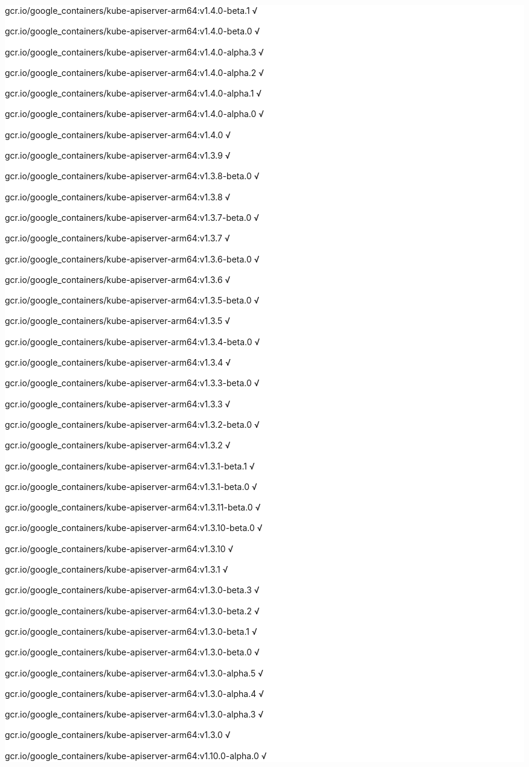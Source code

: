gcr.io/google_containers/kube-apiserver-arm64:v1.4.0-beta.1 √

gcr.io/google_containers/kube-apiserver-arm64:v1.4.0-beta.0 √

gcr.io/google_containers/kube-apiserver-arm64:v1.4.0-alpha.3 √

gcr.io/google_containers/kube-apiserver-arm64:v1.4.0-alpha.2 √

gcr.io/google_containers/kube-apiserver-arm64:v1.4.0-alpha.1 √

gcr.io/google_containers/kube-apiserver-arm64:v1.4.0-alpha.0 √

gcr.io/google_containers/kube-apiserver-arm64:v1.4.0 √

gcr.io/google_containers/kube-apiserver-arm64:v1.3.9 √

gcr.io/google_containers/kube-apiserver-arm64:v1.3.8-beta.0 √

gcr.io/google_containers/kube-apiserver-arm64:v1.3.8 √

gcr.io/google_containers/kube-apiserver-arm64:v1.3.7-beta.0 √

gcr.io/google_containers/kube-apiserver-arm64:v1.3.7 √

gcr.io/google_containers/kube-apiserver-arm64:v1.3.6-beta.0 √

gcr.io/google_containers/kube-apiserver-arm64:v1.3.6 √

gcr.io/google_containers/kube-apiserver-arm64:v1.3.5-beta.0 √

gcr.io/google_containers/kube-apiserver-arm64:v1.3.5 √

gcr.io/google_containers/kube-apiserver-arm64:v1.3.4-beta.0 √

gcr.io/google_containers/kube-apiserver-arm64:v1.3.4 √

gcr.io/google_containers/kube-apiserver-arm64:v1.3.3-beta.0 √

gcr.io/google_containers/kube-apiserver-arm64:v1.3.3 √

gcr.io/google_containers/kube-apiserver-arm64:v1.3.2-beta.0 √

gcr.io/google_containers/kube-apiserver-arm64:v1.3.2 √

gcr.io/google_containers/kube-apiserver-arm64:v1.3.1-beta.1 √

gcr.io/google_containers/kube-apiserver-arm64:v1.3.1-beta.0 √

gcr.io/google_containers/kube-apiserver-arm64:v1.3.11-beta.0 √

gcr.io/google_containers/kube-apiserver-arm64:v1.3.10-beta.0 √

gcr.io/google_containers/kube-apiserver-arm64:v1.3.10 √

gcr.io/google_containers/kube-apiserver-arm64:v1.3.1 √

gcr.io/google_containers/kube-apiserver-arm64:v1.3.0-beta.3 √

gcr.io/google_containers/kube-apiserver-arm64:v1.3.0-beta.2 √

gcr.io/google_containers/kube-apiserver-arm64:v1.3.0-beta.1 √

gcr.io/google_containers/kube-apiserver-arm64:v1.3.0-beta.0 √

gcr.io/google_containers/kube-apiserver-arm64:v1.3.0-alpha.5 √

gcr.io/google_containers/kube-apiserver-arm64:v1.3.0-alpha.4 √

gcr.io/google_containers/kube-apiserver-arm64:v1.3.0-alpha.3 √

gcr.io/google_containers/kube-apiserver-arm64:v1.3.0 √

gcr.io/google_containers/kube-apiserver-arm64:v1.10.0-alpha.0 √

